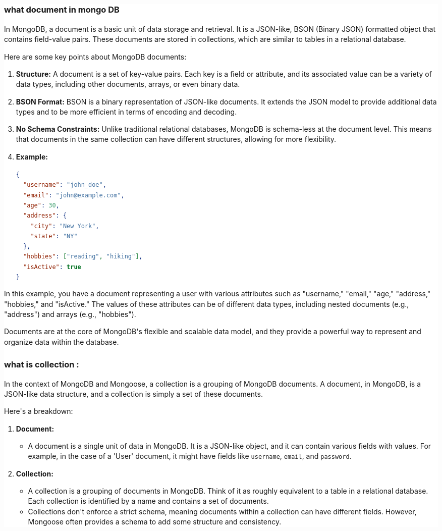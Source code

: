 ### what document in mongo DB

In MongoDB, a document is a basic unit of data storage and retrieval. It is a JSON-like, BSON (Binary JSON) formatted object that contains field-value pairs. These documents are stored in collections, which are similar to tables in a relational database.

Here are some key points about MongoDB documents:

1. **Structure:** A document is a set of key-value pairs. Each key is a field or attribute, and its associated value can be a variety of data types, including other documents, arrays, or even binary data.

2. **BSON Format:** BSON is a binary representation of JSON-like documents. It extends the JSON model to provide additional data types and to be more efficient in terms of encoding and decoding.

3. **No Schema Constraints:** Unlike traditional relational databases, MongoDB is schema-less at the document level. This means that documents in the same collection can have different structures, allowing for more flexibility.

4. **Example:**
   ```json
   {
     "username": "john_doe",
     "email": "john@example.com",
     "age": 30,
     "address": {
       "city": "New York",
       "state": "NY"
     },
     "hobbies": ["reading", "hiking"],
     "isActive": true
   }
   ```

In this example, you have a document representing a user with various attributes such as "username," "email," "age," "address," "hobbies," and "isActive." The values of these attributes can be of different data types, including nested documents (e.g., "address") and arrays (e.g., "hobbies").

Documents are at the core of MongoDB's flexible and scalable data model, and they provide a powerful way to represent and organize data within the database.

### what is collection :

In the context of MongoDB and Mongoose, a collection is a grouping of MongoDB documents. A document, in MongoDB, is a JSON-like data structure, and a collection is simply a set of these documents.

Here's a breakdown:

1. **Document:**

   - A document is a single unit of data in MongoDB. It is a JSON-like object, and it can contain various fields with values. For example, in the case of a 'User' document, it might have fields like `username`, `email`, and `password`.

2. **Collection:**
   - A collection is a grouping of documents in MongoDB. Think of it as roughly equivalent to a table in a relational database. Each collection is identified by a name and contains a set of documents.
   - Collections don't enforce a strict schema, meaning documents within a collection can have different fields. However, Mongoose often provides a schema to add some structure and consistency.
